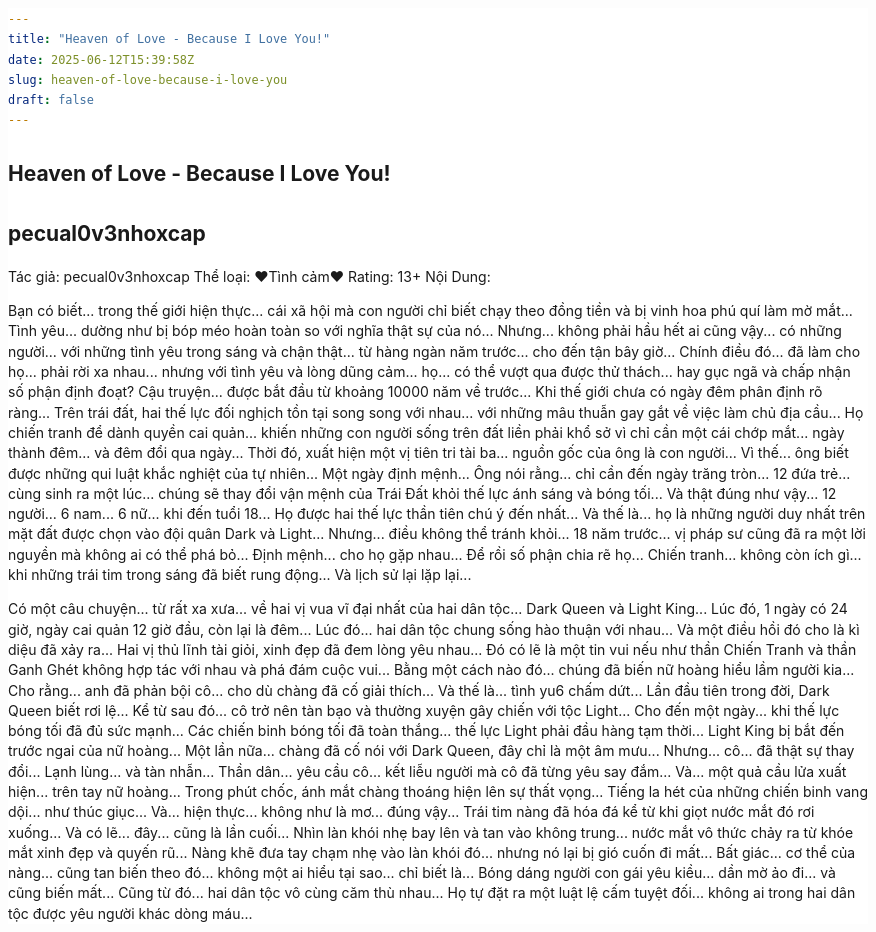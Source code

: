 ```yaml
---
title: "Heaven of Love - Because I Love You!"
date: 2025-06-12T15:39:58Z
slug: heaven-of-love-because-i-love-you
draft: false
---
```


## Heaven of Love - Because I Love You!

## pecual0v3nhoxcap

Tác giả: pecual0v3nhoxcap
Thể loại: ♥Tình cảm♥
Rating: 13+
Nội Dung:
 
Bạn có biết... trong thế giới hiện thực... cái xã hội mà con người chỉ biết chạy theo đồng tiền và bị vinh hoa phú quí làm mờ mắt... Tình yêu... dường như bị bóp méo hoàn toàn so với nghĩa thật sự của nó... Nhưng... không phải hầu hết ai cũng vậy... có những người... với những tình yêu trong sáng và chận thật... từ hàng ngàn năm trước... cho đến tận bây giờ... Chính điều đó... đã làm cho họ... phải rời xa nhau... nhưng với tình yêu và lòng dũng cảm... họ... có thể vượt qua được thử thách... hay gục ngã và chấp nhận số phận định đoạt?
Cậu truyện... được bắt đầu từ khoảng 10000 năm về trước... Khi thế giới chưa có ngày đêm phân định rõ ràng... Trên trái đất, hai thế lực đối nghịch tồn tại song song với nhau... với những mâu thuẫn gay gắt về việc làm chủ địa cầu... Họ chiến tranh để dành quyền cai quản... khiến những con người sống trên đất liền phải khổ sở vì chỉ cần một cái chớp mắt... ngày thành đêm... và đêm đổi qua ngày... Thời đó, xuất hiện một vị tiên tri tài ba... nguồn gốc của ông là con người... Vì thế... ông biết được những qui luật khắc nghiệt của tự nhiên... Một ngày định mệnh... Ông nói rằng... chỉ cần đến ngày trăng tròn... 12 đứa trẻ... cùng sinh ra một lúc... chúng sẽ thay đổi vận mệnh của Trái Đất khỏi thế lực ánh sáng và bóng tối... Và thật đúng như vậy... 12 người... 6 nam... 6 nữ... khi đến tuổi 18... Họ được hai thế lực thần tiên chú ý đến nhất... Và thế là... họ là những người duy nhất trên mặt đất được chọn vào đội quân Dark và Light... Nhưng... điều không thể tránh khỏi... 18 năm trước... vị pháp sư cũng đã ra một lời nguyền mà không ai có thể phá bỏ... Định mệnh... cho họ gặp nhau... Để rồi số phận chia rẽ họ... Chiến tranh... không còn ích gì... khi những trái tim trong sáng đã biết rung động... Và lịch sử lại lặp lại...
 
Có một câu chuyện... từ rất xa xưa... về hai vị vua vĩ đại nhất của hai dân tộc... Dark Queen và Light King... Lúc đó, 1 ngày có 24 giờ, ngày cai quản 12 giờ đầu, còn lại là đêm... Lúc đó... hai dân tộc chung sống hào thuận với nhau... Và một điều hồi đó cho là kì diệu đã xảy ra... Hai vị thủ lĩnh tài giỏi, xinh đẹp đã đem lòng yêu nhau... Đó có lẽ là một tin vui nếu như thần Chiến Tranh và thần Ganh Ghét không hợp tác với nhau và phá đám cuộc vui... Bằng một cách nào đó... chúng đã biến nữ hoàng hiểu lầm người kia... Cho rằng... anh đã phản bội cô... cho dù chàng đã cố giải thích... Và thế là... tình yu6 chấm dứt... Lần đầu tiên trong đời, Dark Queen biết rơi lệ... Kể từ sau đó... cô trở nên tàn bạo và thường xuyện gây chiến với tộc Light... Cho đến một ngày... khi thế lực bóng tối đã đủ sức mạnh... Các chiến binh bóng tối đã toàn thắng... thế lực Light phải đầu hàng tạm thời... Light King bị bắt đến trước ngai của nữ hoàng... Một lần nữa... chàng đã cố nói với Dark Queen, đây chỉ là một âm mưu... Nhưng... cô... đã thật sự thay đổi... Lạnh lùng... và tàn nhẫn... Thần dân... yêu cầu cô... kết liễu người mà cô đã từng yêu say đắm... Và... một quả cầu lửa xuất hiện... trên tay nữ hoàng... Trong phút chốc, ánh mắt chàng thoáng hiện lên sự thất vọng... Tiếng la hét của những chiến binh vang dội... như thúc giục... Và... hiện thực... không như là mơ... đúng vậy... Trái tim nàng đã hóa đá kể từ khi giọt nước mắt đó rơi xuống... Và có lẽ... đây... cũng là lần cuối... Nhìn làn khói nhẹ bay lên và tan vào không trung... nước mắt vô thức chảy ra từ khóe mắt xinh đẹp và quyến rũ... Nàng khẽ đưa tay chạm nhẹ vào làn khói đó... nhưng nó lại bị gió cuốn đi mất... Bất giác... cơ thể của nàng... cũng tan biến theo đó... không một ai hiểu tại sao... chỉ biết là... Bóng dáng người con gái yêu kiều... dần mờ ảo đi... và cũng biến mất... Cũng từ đó... hai dân tộc vô cùng căm thù nhau... Họ tự đặt ra một luật lệ cấm tuyệt đối... không ai trong hai dân tộc được yêu người khác dòng máu...
 